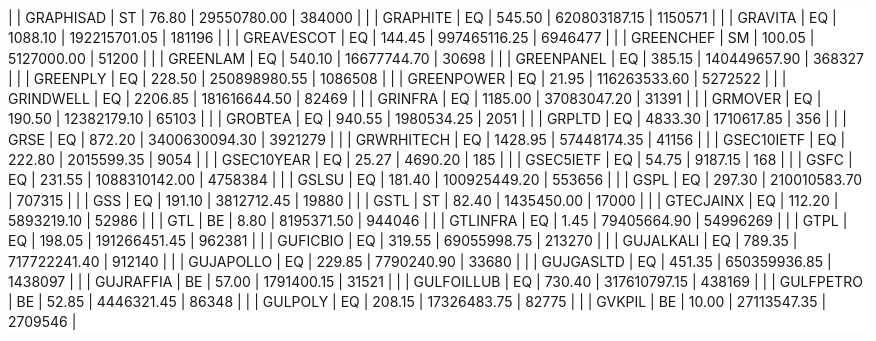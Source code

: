 |  | GRAPHISAD | ST | 76.80 | 29550780.00 | 384000 |
|  | GRAPHITE | EQ | 545.50 | 620803187.15 | 1150571 |
|  | GRAVITA | EQ | 1088.10 | 192215701.05 | 181196 |
|  | GREAVESCOT | EQ | 144.45 | 997465116.25 | 6946477 |
|  | GREENCHEF | SM | 100.05 | 5127000.00 | 51200 |
|  | GREENLAM | EQ | 540.10 | 16677744.70 | 30698 |
|  | GREENPANEL | EQ | 385.15 | 140449657.90 | 368327 |
|  | GREENPLY | EQ | 228.50 | 250898980.55 | 1086508 |
|  | GREENPOWER | EQ | 21.95 | 116263533.60 | 5272522 |
|  | GRINDWELL | EQ | 2206.85 | 181616644.50 | 82469 |
|  | GRINFRA | EQ | 1185.00 | 37083047.20 | 31391 |
|  | GRMOVER | EQ | 190.50 | 12382179.10 | 65103 |
|  | GROBTEA | EQ | 940.55 | 1980534.25 | 2051 |
|  | GRPLTD | EQ | 4833.30 | 1710617.85 | 356 |
|  | GRSE | EQ | 872.20 | 3400630094.30 | 3921279 |
|  | GRWRHITECH | EQ | 1428.95 | 57448174.35 | 41156 |
|  | GSEC10IETF | EQ | 222.80 | 2015599.35 | 9054 |
|  | GSEC10YEAR | EQ | 25.27 | 4690.20 | 185 |
|  | GSEC5IETF | EQ | 54.75 | 9187.15 | 168 |
|  | GSFC | EQ | 231.55 | 1088310142.00 | 4758384 |
|  | GSLSU | EQ | 181.40 | 100925449.20 | 553656 |
|  | GSPL | EQ | 297.30 | 210010583.70 | 707315 |
|  | GSS | EQ | 191.10 | 3812712.45 | 19880 |
|  | GSTL | ST | 82.40 | 1435450.00 | 17000 |
|  | GTECJAINX | EQ | 112.20 | 5893219.10 | 52986 |
|  | GTL | BE | 8.80 | 8195371.50 | 944046 |
|  | GTLINFRA | EQ | 1.45 | 79405664.90 | 54996269 |
|  | GTPL | EQ | 198.05 | 191266451.45 | 962381 |
|  | GUFICBIO | EQ | 319.55 | 69055998.75 | 213270 |
|  | GUJALKALI | EQ | 789.35 | 717722241.40 | 912140 |
|  | GUJAPOLLO | EQ | 229.85 | 7790240.90 | 33680 |
|  | GUJGASLTD | EQ | 451.35 | 650359936.85 | 1438097 |
|  | GUJRAFFIA | BE | 57.00 | 1791400.15 | 31521 |
|  | GULFOILLUB | EQ | 730.40 | 317610797.15 | 438169 |
|  | GULFPETRO | BE | 52.85 | 4446321.45 | 86348 |
|  | GULPOLY | EQ | 208.15 | 17326483.75 | 82775 |
|  | GVKPIL | BE | 10.00 | 27113547.35 | 2709546 |